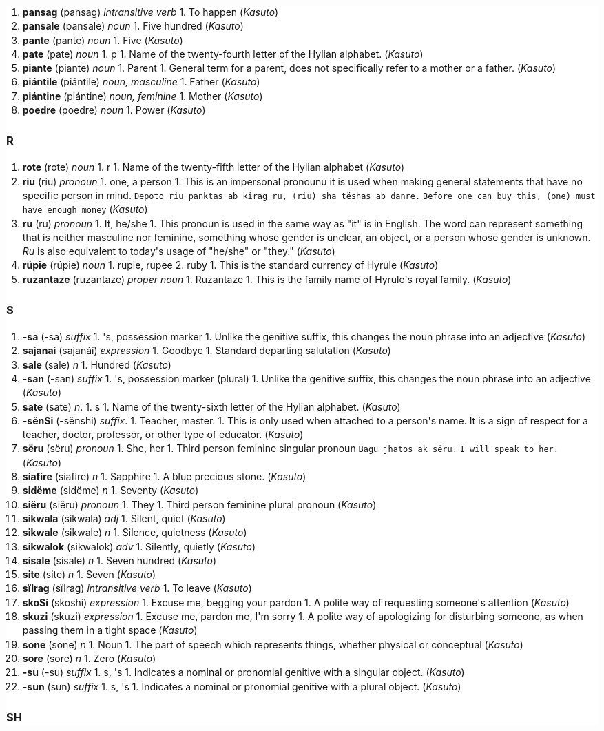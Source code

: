 1. **pansag**	(pansag)	_intransitive verb_	1. To happen				(_Kasuto_)
1. **pansale**	(pansale)	_noun_	1. Five hundred				(_Kasuto_)
1. **pante**	(pante)	_noun_	1. Five				(_Kasuto_)
1. **pate**	(pate)	_noun_	1. p	1. Name of the twenty-fourth letter of the Hylian alphabet.			(_Kasuto_)
1. **piante**	(piante)	_noun_	1. Parent	1. General term for a parent, does not specifically refer to a mother or a father.			(_Kasuto_)
1. **piántile**	(piántile)	_noun, masculine_	1. Father				(_Kasuto_)
1. **piántine**	(piántine)	_noun, feminine_	1. Mother				(_Kasuto_)
1. **poedre**	(poedre)	_noun_	1. Power				(_Kasuto_)
### R
1. **rote**	(rote)	_noun_	1. r	1. Name of the twenty-fifth letter of the Hylian alphabet			(_Kasuto_)
1. **riu**	(riu)	_pronoun_	1. one, a person	1. This is an impersonal pronounú it is used when making general statements that have no specific person in mind.	`Depoto riu panktas ab kirag ru, (riu) sha tëshas ab danre.`	`Before one can buy this, (one) must have enough money`	(_Kasuto_)
1. **ru**	(ru)	_pronoun_	1. It, he/she	1. This pronoun is used in the same way as "it" is in English. The word can represent something that is neither masculine nor feminine, something whose gender is unclear, an object, or a person whose gender is unknown. _Ru_ is also equivalent to today's usage of "he/she" or "they."			(_Kasuto_)
1. **rúpie**	(rúpie)	_noun_	1. rupie, rupee 2. ruby	1. This is the standard currency of Hyrule			(_Kasuto_)
1. **ruzantaze**	(ruzantaze)	_proper noun_	1. Ruzantaze	1. This is the family name of Hyrule's royal family.			(_Kasuto_)
### S
1. **-sa**	(-sa)	_suffix_	1. 's, possession marker	1. Unlike the genitive suffix, this changes the noun phrase into an adjective			(_Kasuto_)
1. **sajanai**	(sajanáí)	_expression_	1. Goodbye	1. Standard departing salutation			(_Kasuto_)
1. **sale**	(sale)	_n_	1. Hundred				(_Kasuto_)
1. **-san**	(-san)	_suffix_	1. 's, possession marker (plural)	1. Unlike the genitive suffix, this changes the noun phrase into an adjective			(_Kasuto_)
1. **sate**	(sate)	_n_.	1. s	1. Name of the twenty-sixth letter of the Hylian alphabet.			(_Kasuto_)
1. **-sënSi**	(-sënshi)	_suffix_.	1. Teacher, master.	1. This is only used when attached to a person's name. It is a sign of respect for a teacher, doctor, professor, or other type of educator.			(_Kasuto_)
1. **sëru**	(sëru)	_pronoun_	1. She, her	1. Third person feminine singular pronoun	`Bagu jhatos ak sëru.`	`I will speak to her.`	(_Kasuto_)
1. **siafire**	(siafire)	_n_	1. Sapphire	1. A blue precious stone.			(_Kasuto_)
1. **sidëme**	(sidëme)	_n_	1. Seventy				(_Kasuto_)
1. **siëru**	(siëru)	_pronoun_	1. They	1. Third person feminine plural pronoun			(_Kasuto_)
1. **sikwala**	(sikwala)	_adj_	1. Silent, quiet				(_Kasuto_)
1. **sikwale**	(sikwale)	_n_	1. Silence, quietness				(_Kasuto_)
1. **sikwalok**	(sikwalok)	_adv_	1. Silently, quietly				(_Kasuto_)
1. **sisale**	(sisale)	_n_	1. Seven hundred				(_Kasuto_)
1. **site**	(site)	_n_	1. Seven				(_Kasuto_)
1. **sïlrag**	(sïlrag)	_intransitive verb_	1. To leave				(_Kasuto_)
1. **skoSi**	(skoshi)	_expression_	1. Excuse me, begging your pardon	1. A polite way of requesting someone's attention			(_Kasuto_)
1. **skuzi**	(skuzi)	_expression_	1. Excuse me, pardon me, I'm sorry	1. A polite way of apologizing for disturbing someone, as when passing them in a tight space			(_Kasuto_)
1. **sone**	(sone)	_n_	1. Noun	1. The part of speech which represents things, whether physical or conceptual			(_Kasuto_)
1. **sore**	(sore)	_n_	1. Zero				(_Kasuto_)
1. **-su**	(-su)	_suffix_	1. s, \'s	1. Indicates a nominal or pronomial genitive with a singular object.			(_Kasuto_)
1. **-sun**	(sun)	_suffix_	1. s, \'s	1. Indicates a nominal or pronomial genitive with a plural object.			(_Kasuto_)
### SH